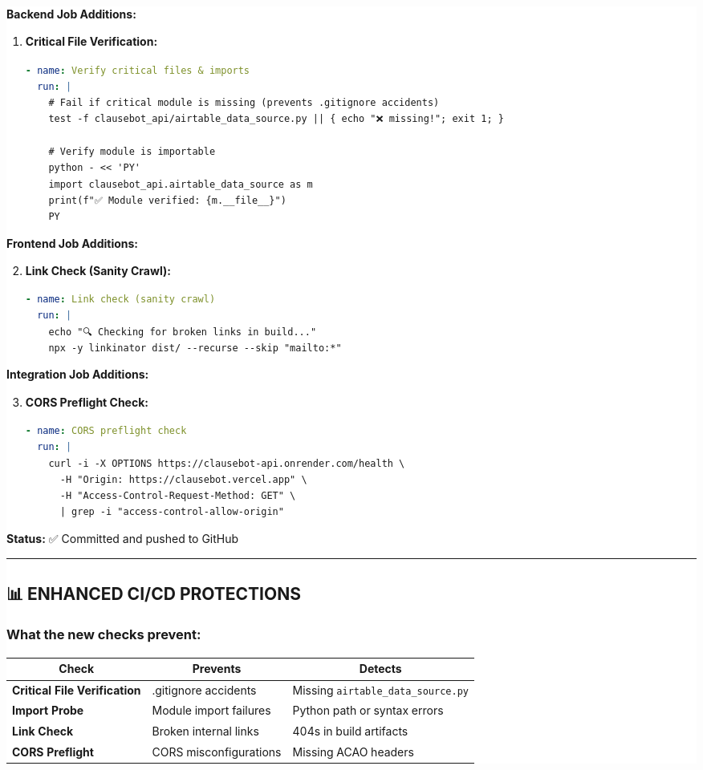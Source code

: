 **Backend Job Additions:**

1. **Critical File Verification:**
   ```yaml
   - name: Verify critical files & imports
     run: |
       # Fail if critical module is missing (prevents .gitignore accidents)
       test -f clausebot_api/airtable_data_source.py || { echo "❌ missing!"; exit 1; }
       
       # Verify module is importable
       python - << 'PY'
       import clausebot_api.airtable_data_source as m
       print(f"✅ Module verified: {m.__file__}")
       PY
   ```

**Frontend Job Additions:**

2. **Link Check (Sanity Crawl):**
   ```yaml
   - name: Link check (sanity crawl)
     run: |
       echo "🔍 Checking for broken links in build..."
       npx -y linkinator dist/ --recurse --skip "mailto:*"
   ```

**Integration Job Additions:**

3. **CORS Preflight Check:**
   ```yaml
   - name: CORS preflight check
     run: |
       curl -i -X OPTIONS https://clausebot-api.onrender.com/health \
         -H "Origin: https://clausebot.vercel.app" \
         -H "Access-Control-Request-Method: GET" \
         | grep -i "access-control-allow-origin"
   ```

**Status:** ✅ Committed and pushed to GitHub

---

## 📊 ENHANCED CI/CD PROTECTIONS

### What the new checks prevent:

| Check | Prevents | Detects |
|-------|----------|---------|
| **Critical File Verification** | .gitignore accidents | Missing `airtable_data_source.py` |
| **Import Probe** | Module import failures | Python path or syntax errors |
| **Link Check** | Broken internal links | 404s in build artifacts |
| **CORS Preflight** | CORS misconfigurations | Missing ACAO headers |
